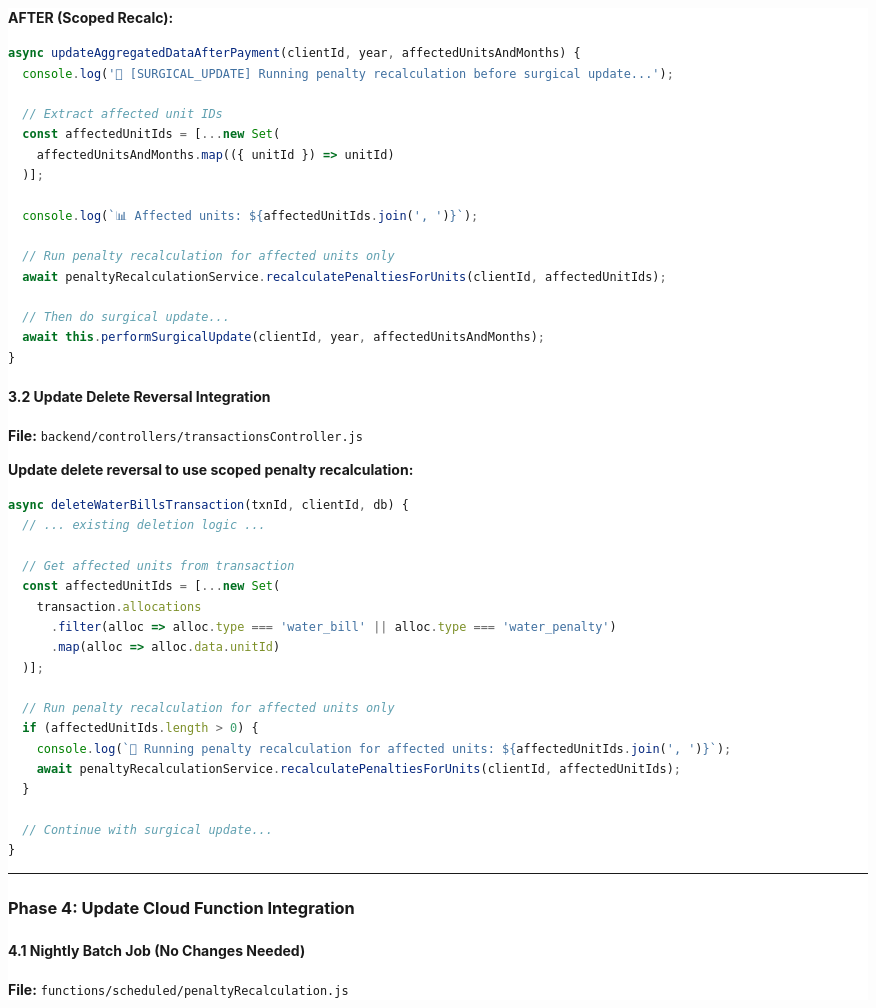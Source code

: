 **AFTER (Scoped Recalc):**
```javascript
async updateAggregatedDataAfterPayment(clientId, year, affectedUnitsAndMonths) {
  console.log('🔄 [SURGICAL_UPDATE] Running penalty recalculation before surgical update...');
  
  // Extract affected unit IDs
  const affectedUnitIds = [...new Set(
    affectedUnitsAndMonths.map(({ unitId }) => unitId)
  )];
  
  console.log(`📊 Affected units: ${affectedUnitIds.join(', ')}`);
  
  // Run penalty recalculation for affected units only
  await penaltyRecalculationService.recalculatePenaltiesForUnits(clientId, affectedUnitIds);
  
  // Then do surgical update...
  await this.performSurgicalUpdate(clientId, year, affectedUnitsAndMonths);
}
```

#### **3.2 Update Delete Reversal Integration**
**File:** `backend/controllers/transactionsController.js`

**Update delete reversal to use scoped penalty recalculation:**
```javascript
async deleteWaterBillsTransaction(txnId, clientId, db) {
  // ... existing deletion logic ...
  
  // Get affected units from transaction
  const affectedUnitIds = [...new Set(
    transaction.allocations
      .filter(alloc => alloc.type === 'water_bill' || alloc.type === 'water_penalty')
      .map(alloc => alloc.data.unitId)
  )];
  
  // Run penalty recalculation for affected units only
  if (affectedUnitIds.length > 0) {
    console.log(`🔄 Running penalty recalculation for affected units: ${affectedUnitIds.join(', ')}`);
    await penaltyRecalculationService.recalculatePenaltiesForUnits(clientId, affectedUnitIds);
  }
  
  // Continue with surgical update...
}
```

---

### **Phase 4: Update Cloud Function Integration**

#### **4.1 Nightly Batch Job (No Changes Needed)**
**File:** `functions/scheduled/penaltyRecalculation.js`
